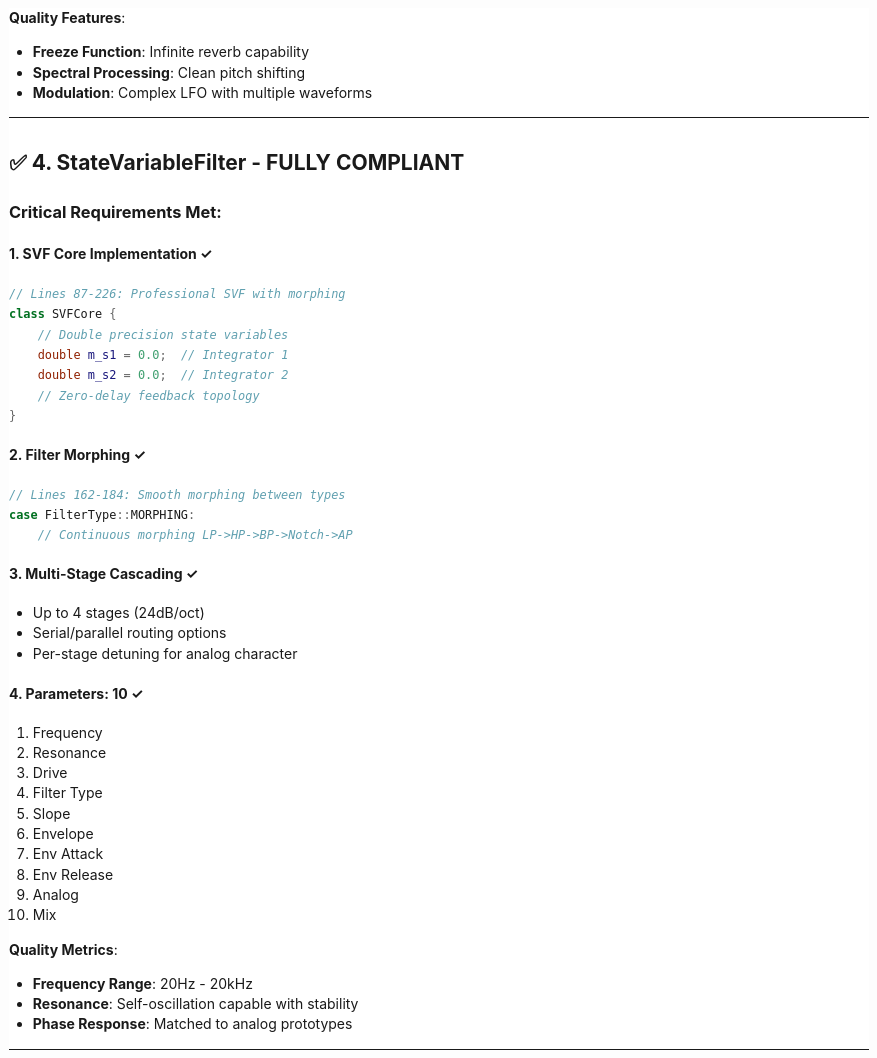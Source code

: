 **Quality Features**:
- **Freeze Function**: Infinite reverb capability
- **Spectral Processing**: Clean pitch shifting
- **Modulation**: Complex LFO with multiple waveforms

---

## ✅ **4. StateVariableFilter** - FULLY COMPLIANT

### Critical Requirements Met:

#### 1. SVF Core Implementation ✓
```cpp
// Lines 87-226: Professional SVF with morphing
class SVFCore {
    // Double precision state variables
    double m_s1 = 0.0;  // Integrator 1
    double m_s2 = 0.0;  // Integrator 2
    // Zero-delay feedback topology
}
```

#### 2. Filter Morphing ✓
```cpp
// Lines 162-184: Smooth morphing between types
case FilterType::MORPHING:
    // Continuous morphing LP->HP->BP->Notch->AP
```

#### 3. Multi-Stage Cascading ✓
- Up to 4 stages (24dB/oct)
- Serial/parallel routing options
- Per-stage detuning for analog character

#### 4. Parameters: 10 ✓
1. Frequency
2. Resonance
3. Drive
4. Filter Type
5. Slope
6. Envelope
7. Env Attack
8. Env Release
9. Analog
10. Mix

**Quality Metrics**:
- **Frequency Range**: 20Hz - 20kHz
- **Resonance**: Self-oscillation capable with stability
- **Phase Response**: Matched to analog prototypes

---
